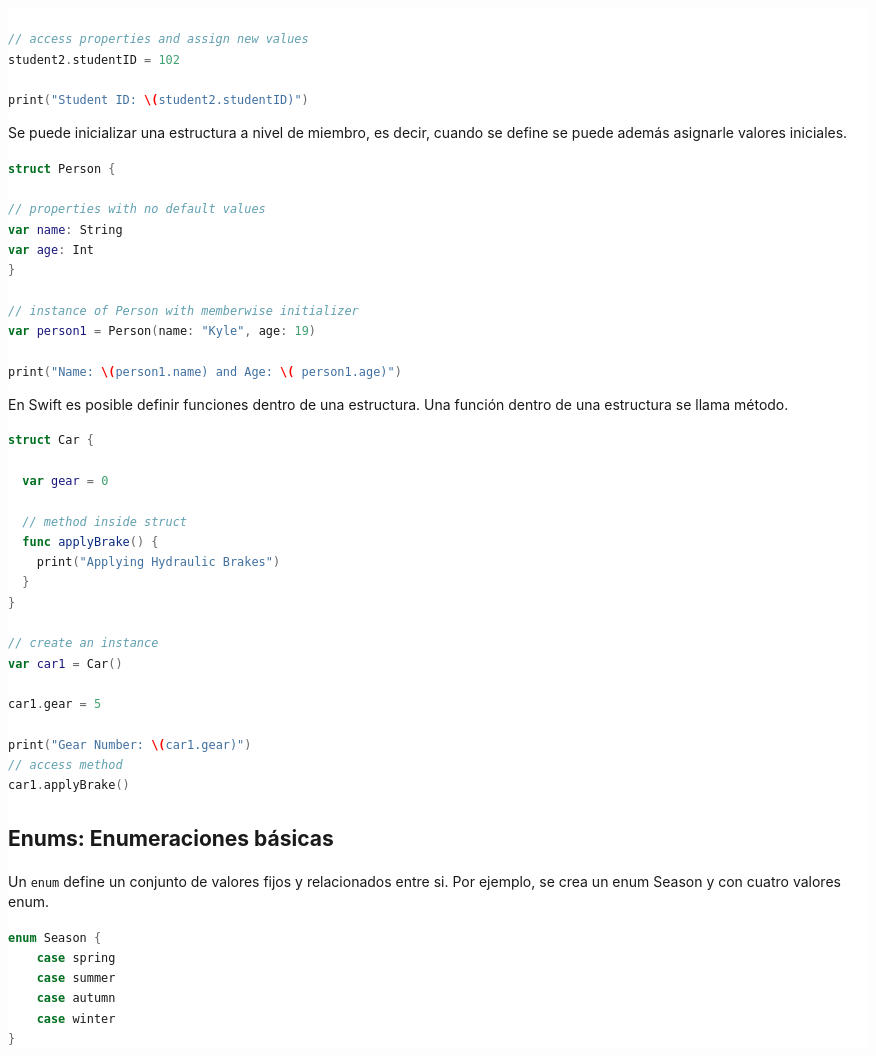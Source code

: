 ```swift

// access properties and assign new values
student2.studentID = 102

print("Student ID: \(student2.studentID)")
```

Se puede inicializar una estructura a nivel de miembro, es 
decir, cuando se define se puede además asignarle valores iniciales.
```swift
struct Person {

// properties with no default values
var name: String
var age: Int
}

// instance of Person with memberwise initializer  
var person1 = Person(name: "Kyle", age: 19)

print("Name: \(person1.name) and Age: \( person1.age)")
```

En Swift es posible definir funciones dentro de una estructura.
Una función dentro de una estructura se llama método.
```swift
struct Car {

  var gear = 0

  // method inside struct
  func applyBrake() {
    print("Applying Hydraulic Brakes")
  }
}

// create an instance 
var car1 = Car()

car1.gear = 5

print("Gear Number: \(car1.gear)")
// access method
car1.applyBrake()
```

## Enums: Enumeraciones básicas
Un `enum` define un conjunto de valores fijos y relacionados entre si.
Por ejemplo, se crea un enum Season y con cuatro valores enum.
```swift
enum Season {
    case spring
    case summer
    case autumn
    case winter
}
```
